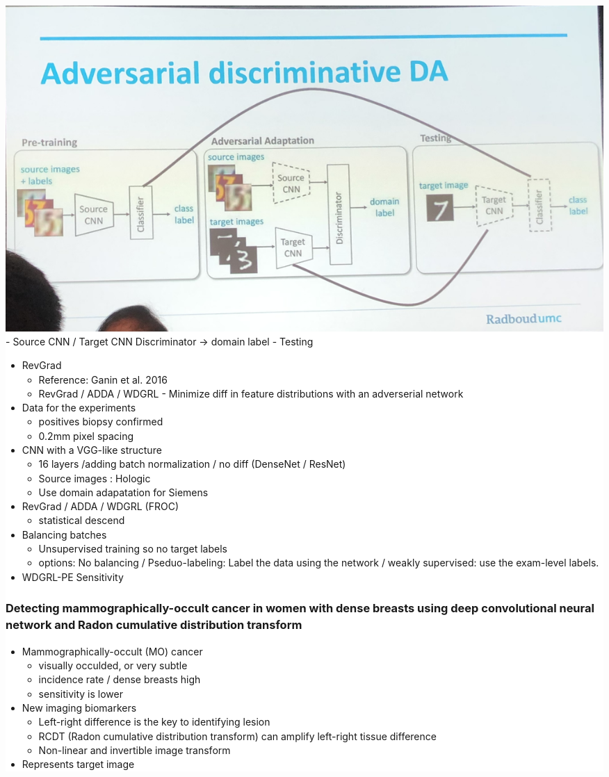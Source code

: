 ![](spie/1.png)
    - Source CNN / Target CNN Discriminator -> domain label
    - Testing
- RevGrad
    - Reference: Ganin et al. 2016
    - RevGrad / ADDA / WDGRL - Minimize diff in feature distributions with an adverserial network
- Data for the experiments
    - positives biopsy confirmed
    - 0.2mm pixel spacing
- CNN with a VGG-like structure
    - 16 layers /adding batch normalization / no diff (DenseNet / ResNet)
    - Source images : Hologic
    - Use domain adapatation for Siemens
- RevGrad / ADDA / WDGRL (FROC)
    - statistical descend
- Balancing batches
    - Unsupervised training so no target labels
    - options: No balancing / Pseduo-labeling: Label the data using the network / weakly supervised: use the exam-level labels.
- WDGRL-PE Sensitivity
### Detecting mammographically-occult cancer in women with dense breasts using deep convolutional neural network and Radon cumulative distribution transform
- Mammographically-occult (MO) cancer
    - visually occulded, or very subtle
    - incidence rate / dense breasts high
    - sensitivity is lower
- New imaging biomarkers
    - Left-right difference is the key to identifying lesion
    - RCDT (Radon cumulative distribution transform) can amplify left-right tissue difference
    - Non-linear and invertible image transform
- Represents target image